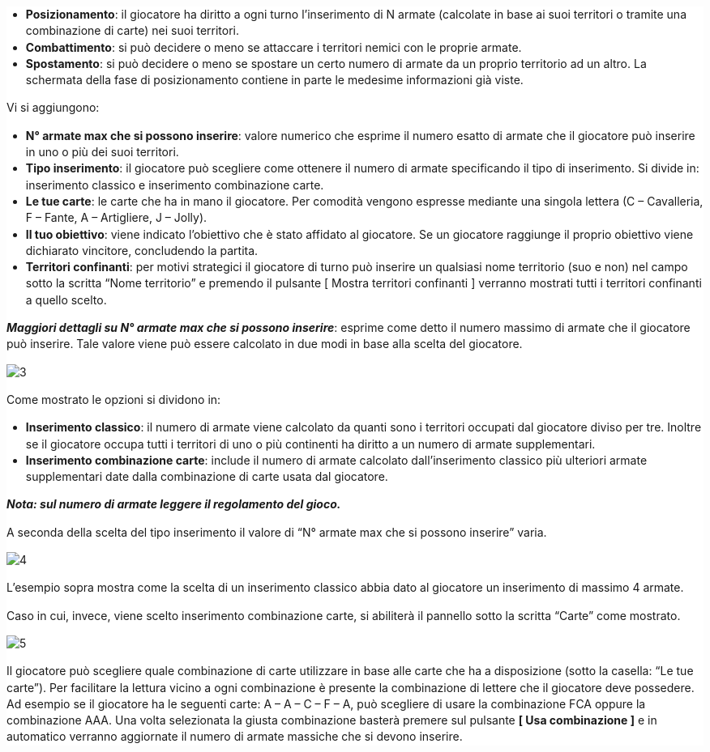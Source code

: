 -	**Posizionamento**: il giocatore ha diritto a ogni turno l’inserimento di N armate (calcolate in base ai suoi territori o tramite una combinazione di carte) nei suoi territori. 
-	**Combattimento**: si può decidere o meno se attaccare i territori nemici con le proprie armate. 
-	**Spostamento**: si può decidere o meno se spostare un certo numero di armate da un proprio territorio ad un altro. 
La schermata della fase di posizionamento contiene in parte le medesime informazioni già viste.

Vi si aggiungono: 
-	**N° armate max che si possono inserire**: valore numerico che esprime il numero esatto di armate che il giocatore può inserire in uno o più dei suoi territori. 
-	**Tipo inserimento**: il giocatore può scegliere come ottenere il numero di armate specificando il tipo di inserimento. Si divide in: 
inserimento classico e inserimento combinazione carte. 
-	**Le tue carte**: le carte che ha in mano il giocatore. Per comodità vengono espresse mediante una singola lettera (C – Cavalleria, F – Fante, A – Artigliere, J – Jolly).  
-	**Il tuo obiettivo**: viene indicato l’obiettivo che è stato affidato al giocatore. Se un giocatore raggiunge il proprio obiettivo viene dichiarato vincitore, concludendo la partita. 
-	**Territori confinanti**: per motivi strategici il giocatore di turno può inserire un qualsiasi nome territorio (suo e non) nel campo sotto la scritta “Nome territorio” e premendo il pulsante [ Mostra territori confinanti ] verranno mostrati tutti i territori confinanti a quello scelto. 

***Maggiori dettagli su N° armate max che si possono inserire***: esprime come detto il numero massimo di armate che il giocatore può inserire.  Tale valore viene può essere calcolato in due modi in base alla scelta del giocatore. 


![3](https://user-images.githubusercontent.com/22590804/27741495-9b538bac-5db5-11e7-875c-32ae660e70e4.jpg)


Come mostrato le opzioni si dividono in: 
-	**Inserimento classico**: il numero di armate viene calcolato da quanti sono i territori occupati dal giocatore diviso per tre. Inoltre se il giocatore occupa tutti i territori di uno o più continenti ha diritto a un numero di armate supplementari. 
-	**Inserimento combinazione carte**: include il numero di armate calcolato dall’inserimento classico più ulteriori armate supplementari date dalla combinazione di carte usata dal giocatore. 
 
***Nota: sul numero di armate leggere il regolamento del gioco.*** 
 
A seconda della scelta del tipo inserimento il valore di “N° armate max che si possono inserire” varia.  

![4](https://user-images.githubusercontent.com/22590804/27741497-9b569ea0-5db5-11e7-981f-106dc493c904.jpg)


L’esempio sopra mostra come la scelta di un inserimento classico abbia dato al giocatore un inserimento di massimo 4 armate. 
 
Caso in cui, invece, viene scelto inserimento combinazione carte, si abiliterà il pannello sotto la scritta “Carte” come mostrato. 

![5](https://user-images.githubusercontent.com/22590804/27741494-9b4c2754-5db5-11e7-9110-3bb6b22b0f8e.jpg)


Il giocatore può scegliere quale combinazione di carte utilizzare in base alle carte che ha a disposizione (sotto la casella: “Le tue carte”). Per facilitare la lettura vicino a ogni combinazione è presente la combinazione di lettere che il giocatore deve possedere. Ad esempio se il giocatore ha le seguenti carte: A – A – C – F – A, può scegliere di usare la combinazione FCA oppure la combinazione AAA. 
Una volta selezionata la giusta combinazione basterà premere sul pulsante  **[ Usa combinazione ]** e in automatico verranno aggiornate il numero di armate massiche che si devono inserire. 
